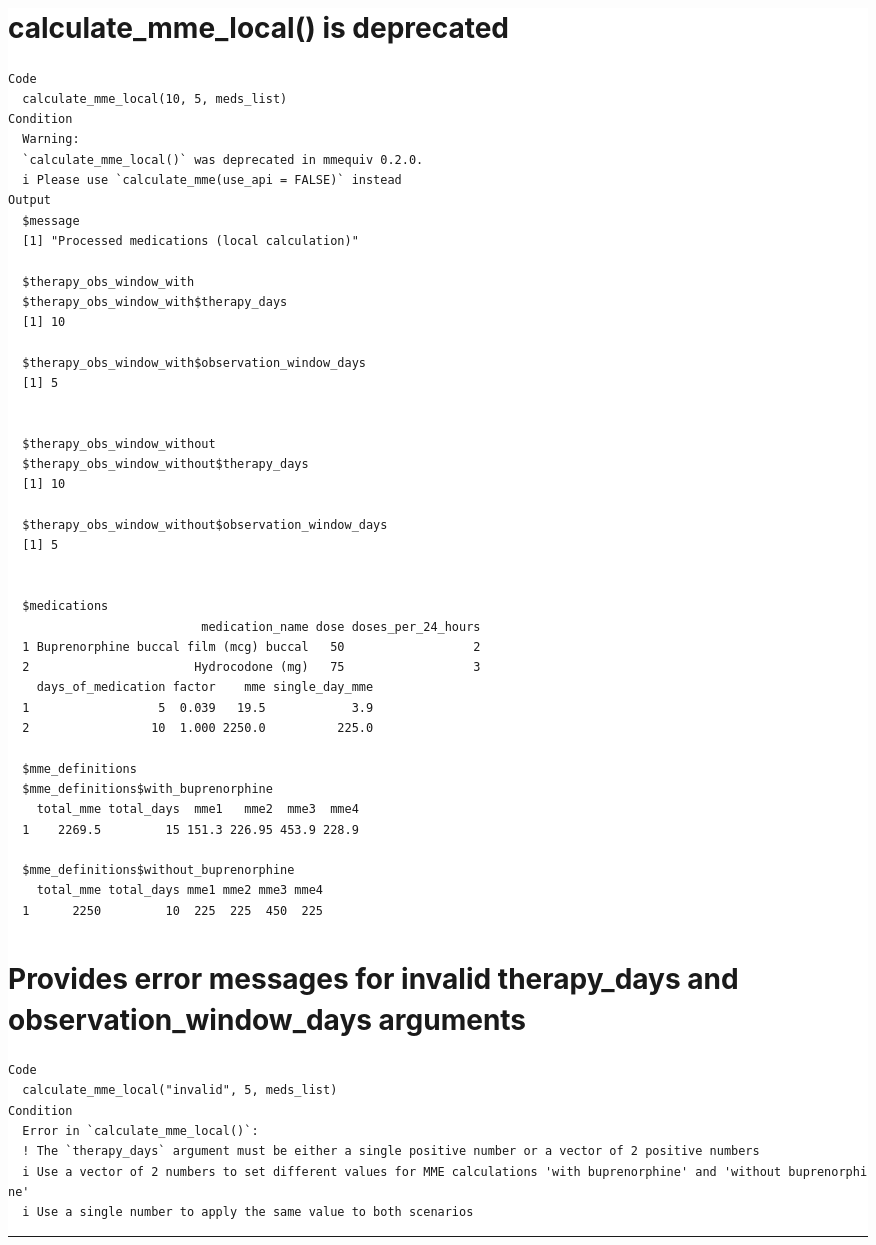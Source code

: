 # calculate_mme_local() is deprecated

    Code
      calculate_mme_local(10, 5, meds_list)
    Condition
      Warning:
      `calculate_mme_local()` was deprecated in mmequiv 0.2.0.
      i Please use `calculate_mme(use_api = FALSE)` instead
    Output
      $message
      [1] "Processed medications (local calculation)"
      
      $therapy_obs_window_with
      $therapy_obs_window_with$therapy_days
      [1] 10
      
      $therapy_obs_window_with$observation_window_days
      [1] 5
      
      
      $therapy_obs_window_without
      $therapy_obs_window_without$therapy_days
      [1] 10
      
      $therapy_obs_window_without$observation_window_days
      [1] 5
      
      
      $medications
                               medication_name dose doses_per_24_hours
      1 Buprenorphine buccal film (mcg) buccal   50                  2
      2                       Hydrocodone (mg)   75                  3
        days_of_medication factor    mme single_day_mme
      1                  5  0.039   19.5            3.9
      2                 10  1.000 2250.0          225.0
      
      $mme_definitions
      $mme_definitions$with_buprenorphine
        total_mme total_days  mme1   mme2  mme3  mme4
      1    2269.5         15 151.3 226.95 453.9 228.9
      
      $mme_definitions$without_buprenorphine
        total_mme total_days mme1 mme2 mme3 mme4
      1      2250         10  225  225  450  225
      
      

# Provides error messages for invalid therapy_days and observation_window_days arguments

    Code
      calculate_mme_local("invalid", 5, meds_list)
    Condition
      Error in `calculate_mme_local()`:
      ! The `therapy_days` argument must be either a single positive number or a vector of 2 positive numbers
      i Use a vector of 2 numbers to set different values for MME calculations 'with buprenorphine' and 'without buprenorphine'
      i Use a single number to apply the same value to both scenarios

---